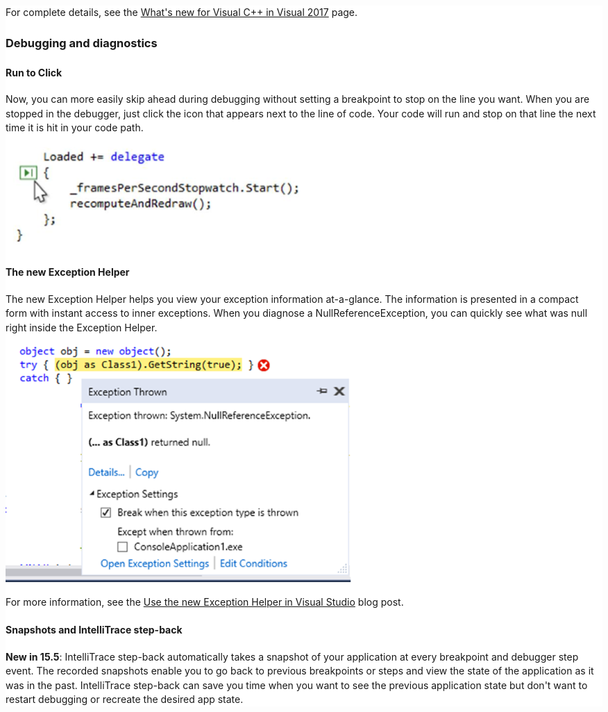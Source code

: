 For complete details, see the [What's new for Visual C++ in Visual 2017](/cpp/top/what-s-new-for-visual-cpp-in-visual-studio) page.

### Debugging and diagnostics

#### Run to Click

Now, you can more easily skip ahead during debugging without setting a breakpoint to stop on the line you want. When you are stopped in the debugger, just click the icon that appears next to the line of code. Your code will run and stop on that line the next time it is hit in your code path.

![Visual Studio 2017 debug - Run To Click](media/vs2017ide-RunToClick.png)

#### The new Exception Helper

The new Exception Helper helps you view your exception information at-a-glance. The information is presented in a compact form with instant access to inner exceptions. When you diagnose a NullReferenceException, you can quickly see what was null right inside the Exception Helper.

![The New Exception Helper dialog in Visual Studio](media/vs2017ide-ExceptionHelper.png)

For more information, see the [Use the new Exception Helper in Visual Studio](https://devblogs.microsoft.com/devops/using-the-new-exception-helper-in-visual-studio-15-preview/) blog post.

#### Snapshots and IntelliTrace step-back

**New in 15.5**: IntelliTrace step-back automatically takes a snapshot of your application at every breakpoint and debugger step event. The recorded snapshots enable you to go back to previous breakpoints or steps and view the state of the application as it was in the past. IntelliTrace step-back can save you time when you want to see the previous application state but don't want to restart debugging or recreate the desired app state.

